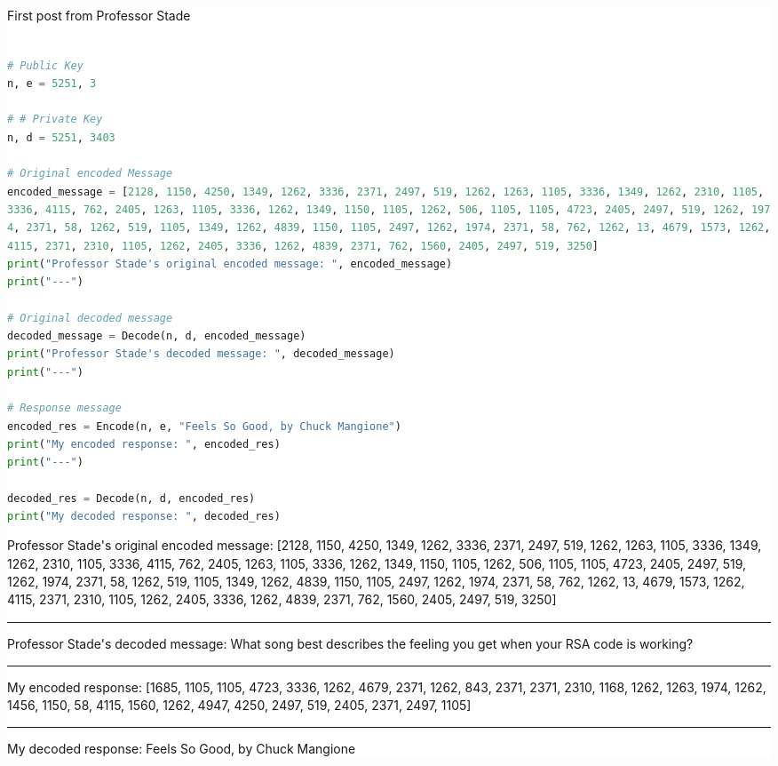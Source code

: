 First post from Professor Stade

```python

# Public Key
n, e = 5251, 3  

# # Private Key
n, d = 5251, 3403

# Original encoded Message
encoded_message = [2128, 1150, 4250, 1349, 1262, 3336, 2371, 2497, 519, 1262, 1263, 1105, 3336, 1349, 1262, 2310, 1105, 3336, 4115, 762, 2405, 1263, 1105, 3336, 1262, 1349, 1150, 1105, 1262, 506, 1105, 1105, 4723, 2405, 2497, 519, 1262, 1974, 2371, 58, 1262, 519, 1105, 1349, 1262, 4839, 1150, 1105, 2497, 1262, 1974, 2371, 58, 762, 1262, 13, 4679, 1573, 1262, 4115, 2371, 2310, 1105, 1262, 2405, 3336, 1262, 4839, 2371, 762, 1560, 2405, 2497, 519, 3250]
print("Professor Stade's original encoded message: ", encoded_message)
print("---")

# Original decoded message
decoded_message = Decode(n, d, encoded_message)
print("Professor Stade's decoded message: ", decoded_message)
print("---")

# Response message
encoded_res = Encode(n, e, "Feels So Good, by Chuck Mangione")
print("My encoded response: ", encoded_res)
print("---")

decoded_res = Decode(n, d, encoded_res)
print("My decoded response: ", decoded_res)

```


Professor Stade's original encoded message:  [2128, 1150, 4250, 1349, 1262, 3336, 2371, 2497, 519, 1262, 1263, 1105, 3336, 1349, 1262, 2310, 1105, 3336, 4115, 762, 2405, 1263, 1105, 3336, 1262, 1349, 1150, 1105, 1262, 506, 1105, 1105, 4723, 2405, 2497, 519, 1262, 1974, 2371, 58, 1262, 519, 1105, 1349, 1262, 4839, 1150, 1105, 2497, 1262, 1974, 2371, 58, 762, 1262, 13, 4679, 1573, 1262, 4115, 2371, 2310, 1105, 1262, 2405, 3336, 1262, 4839, 2371, 762, 1560, 2405, 2497, 519, 3250]

---

Professor Stade's decoded message:  What song best describes the feeling you get when your RSA code is working?

---

My encoded response:  [1685, 1105, 1105, 4723, 3336, 1262, 4679, 2371, 1262, 843, 2371, 2371, 2310, 1168, 1262, 1263, 1974, 1262, 1456, 1150, 58, 4115, 1560, 1262, 4947, 4250, 2497, 519, 2405, 2371, 2497, 1105]

---

My decoded response:  Feels So Good, by Chuck Mangione
